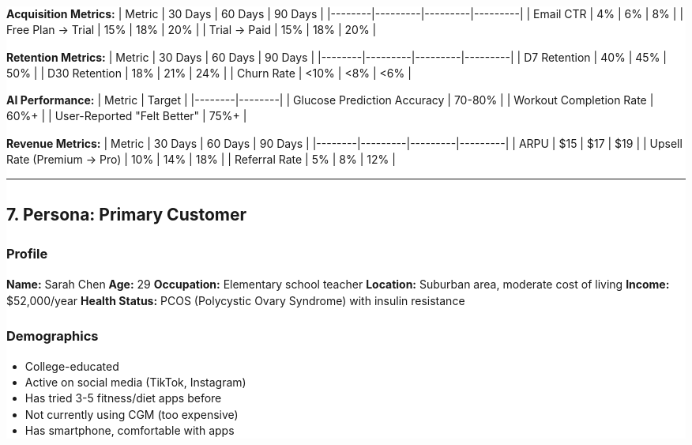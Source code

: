 **Acquisition Metrics:**
| Metric | 30 Days | 60 Days | 90 Days |
|--------|---------|---------|---------|
| Email CTR | 4% | 6% | 8% |
| Free Plan → Trial | 15% | 18% | 20% |
| Trial → Paid | 15% | 18% | 20% |

**Retention Metrics:**
| Metric | 30 Days | 60 Days | 90 Days |
|--------|---------|---------|---------|
| D7 Retention | 40% | 45% | 50% |
| D30 Retention | 18% | 21% | 24% |
| Churn Rate | <10% | <8% | <6% |

**AI Performance:**
| Metric | Target |
|--------|--------|
| Glucose Prediction Accuracy | 70-80% |
| Workout Completion Rate | 60%+ |
| User-Reported "Felt Better" | 75%+ |

**Revenue Metrics:**
| Metric | 30 Days | 60 Days | 90 Days |
|--------|---------|---------|---------|
| ARPU | $15 | $17 | $19 |
| Upsell Rate (Premium → Pro) | 10% | 14% | 18% |
| Referral Rate | 5% | 8% | 12% |

---

## 7. Persona: Primary Customer

### Profile
**Name:** Sarah Chen
**Age:** 29
**Occupation:** Elementary school teacher
**Location:** Suburban area, moderate cost of living
**Income:** $52,000/year
**Health Status:** PCOS (Polycystic Ovary Syndrome) with insulin resistance

### Demographics
- College-educated
- Active on social media (TikTok, Instagram)
- Has tried 3-5 fitness/diet apps before
- Not currently using CGM (too expensive)
- Has smartphone, comfortable with apps
